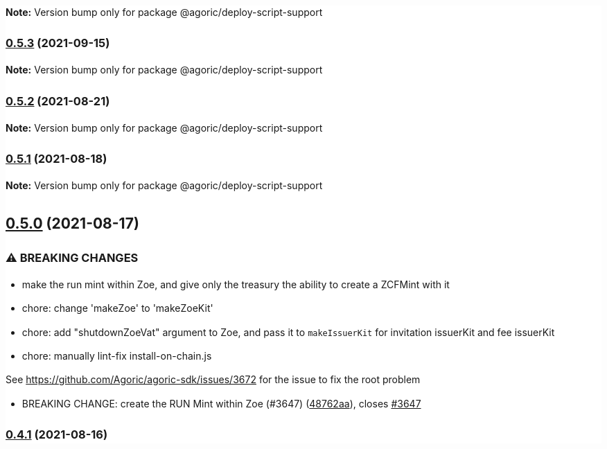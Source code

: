**Note:** Version bump only for package @agoric/deploy-script-support





### [0.5.3](https://github.com/Agoric/agoric-sdk/compare/@agoric/deploy-script-support@0.5.2...@agoric/deploy-script-support@0.5.3) (2021-09-15)

**Note:** Version bump only for package @agoric/deploy-script-support





### [0.5.2](https://github.com/Agoric/agoric-sdk/compare/@agoric/deploy-script-support@0.5.1...@agoric/deploy-script-support@0.5.2) (2021-08-21)

**Note:** Version bump only for package @agoric/deploy-script-support





### [0.5.1](https://github.com/Agoric/agoric-sdk/compare/@agoric/deploy-script-support@0.5.0...@agoric/deploy-script-support@0.5.1) (2021-08-18)

**Note:** Version bump only for package @agoric/deploy-script-support





## [0.5.0](https://github.com/Agoric/agoric-sdk/compare/@agoric/deploy-script-support@0.4.1...@agoric/deploy-script-support@0.5.0) (2021-08-17)


### ⚠ BREAKING CHANGES

* make the run mint within Zoe, and give only the treasury the ability to create a ZCFMint with it

* chore: change 'makeZoe' to 'makeZoeKit'

* chore: add "shutdownZoeVat" argument to Zoe, and pass it to `makeIssuerKit` for invitation issuerKit and fee issuerKit

* chore: manually lint-fix install-on-chain.js

See https://github.com/Agoric/agoric-sdk/issues/3672 for the issue to fix the root problem

* BREAKING CHANGE: create the RUN Mint within Zoe (#3647) ([48762aa](https://github.com/Agoric/agoric-sdk/commit/48762aa83a30eaa0a14b2fd87777456758594262)), closes [#3647](https://github.com/Agoric/agoric-sdk/issues/3647)



### [0.4.1](https://github.com/Agoric/agoric-sdk/compare/@agoric/deploy-script-support@0.4.0...@agoric/deploy-script-support@0.4.1) (2021-08-16)
